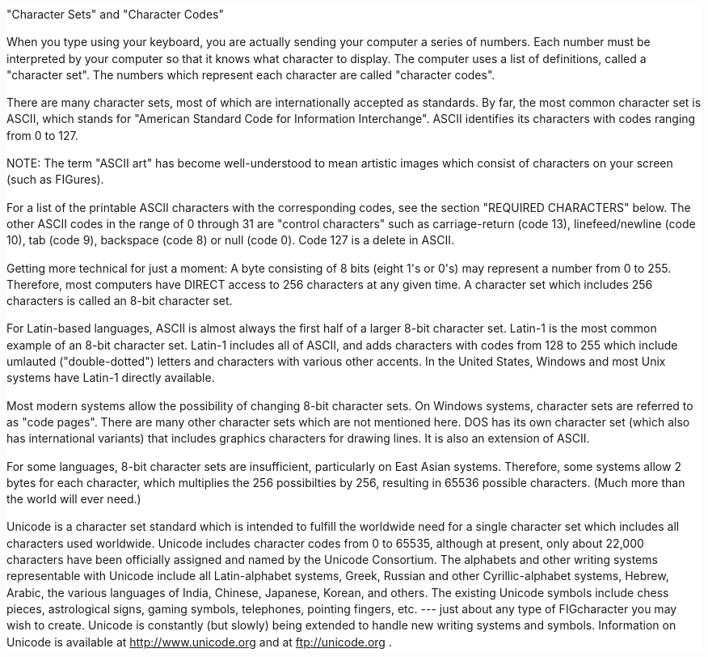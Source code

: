 "Character Sets" and "Character Codes"

When you type using your keyboard, you are actually sending your computer a
series of numbers. Each number must be interpreted by your computer so that
it knows what character to display. The computer uses a list of definitions,
called a "character set". The numbers which represent each character are
called "character codes".

There are many character sets, most of which are internationally accepted as
standards. By far, the most common character set is ASCII, which stands for
"American Standard Code for Information Interchange". ASCII identifies its
characters with codes ranging from 0 to 127.

NOTE: The term "ASCII art" has become well-understood to mean artistic images
which consist of characters on your screen (such as FIGures).

For a list of the printable ASCII characters with the corresponding codes,
see the section "REQUIRED CHARACTERS" below. The other ASCII codes in the
range of 0 through 31 are "control characters" such as carriage-return
(code 13), linefeed/newline (code 10), tab (code 9), backspace (code 8) or
null (code 0). Code 127 is a delete in ASCII.

Getting more technical for just a moment: A byte consisting of 8 bits (eight
1's or 0's) may represent a number from 0 to 255. Therefore, most computers
have DIRECT access to 256 characters at any given time. A character set
which includes 256 characters is called an 8-bit character set.

For Latin-based languages, ASCII is almost always the first half of a larger
8-bit character set. Latin-1 is the most common example of an 8-bit
character set. Latin-1 includes all of ASCII, and adds characters with codes
from 128 to 255 which include umlauted ("double-dotted") letters and
characters with various other accents. In the United States, Windows and
most Unix systems have Latin-1 directly available.

Most modern systems allow the possibility of changing 8-bit character sets.
On Windows systems, character sets are referred to as "code pages". There
are many other character sets which are not mentioned here. DOS has its own
character set (which also has international variants) that includes graphics
characters for drawing lines. It is also an extension of ASCII.

For some languages, 8-bit character sets are insufficient, particularly on
East Asian systems. Therefore, some systems allow 2 bytes for each
character, which multiplies the 256 possibilties by 256, resulting in 65536
possible characters. (Much more than the world will ever need.)

Unicode is a character set standard which is intended to fulfill the
worldwide need for a single character set which includes all characters used
worldwide. Unicode includes character codes from 0 to 65535, although at
present, only about 22,000 characters have been officially assigned and named
by the Unicode Consortium. The alphabets and other writing systems
representable with Unicode include all Latin-alphabet systems, Greek,
Russian and other Cyrillic-alphabet systems, Hebrew, Arabic, the various
languages of India, Chinese, Japanese, Korean, and others. The existing
Unicode symbols include chess pieces, astrological signs, gaming symbols,
telephones, pointing fingers, etc. --- just about any type of FIGcharacter
you may wish to create. Unicode is constantly (but slowly) being extended
to handle new writing systems and symbols. Information on Unicode is
available at <http://www.unicode.org> and at ftp://unicode.org .
